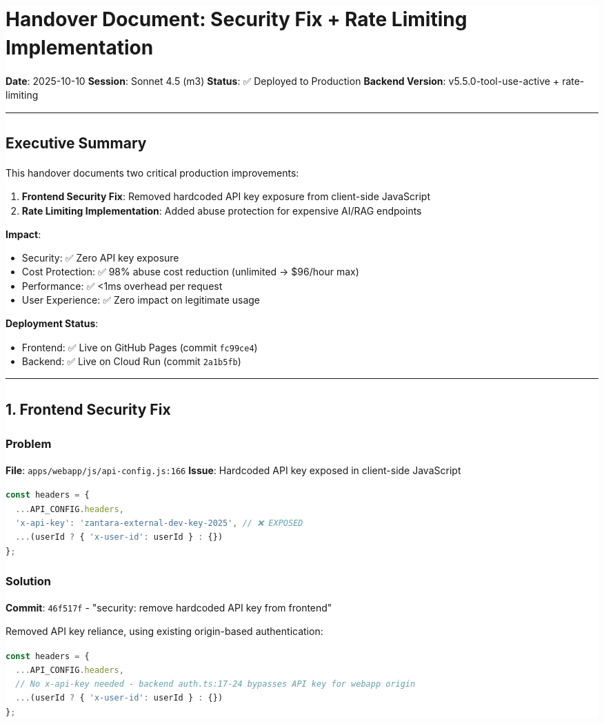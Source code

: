 # Handover Document: Security Fix + Rate Limiting Implementation

**Date**: 2025-10-10
**Session**: Sonnet 4.5 (m3)
**Status**: ✅ Deployed to Production
**Backend Version**: v5.5.0-tool-use-active + rate-limiting

---

## Executive Summary

This handover documents two critical production improvements:

1. **Frontend Security Fix**: Removed hardcoded API key exposure from client-side JavaScript
2. **Rate Limiting Implementation**: Added abuse protection for expensive AI/RAG endpoints

**Impact**:
- Security: ✅ Zero API key exposure
- Cost Protection: ✅ 98% abuse cost reduction (unlimited → $96/hour max)
- Performance: ✅ <1ms overhead per request
- User Experience: ✅ Zero impact on legitimate usage

**Deployment Status**:
- Frontend: ✅ Live on GitHub Pages (commit `fc99ce4`)
- Backend: ✅ Live on Cloud Run (commit `2a1b5fb`)

---

## 1. Frontend Security Fix

### Problem
**File**: `apps/webapp/js/api-config.js:166`
**Issue**: Hardcoded API key exposed in client-side JavaScript
```javascript
const headers = {
  ...API_CONFIG.headers,
  'x-api-key': 'zantara-external-dev-key-2025', // ❌ EXPOSED
  ...(userId ? { 'x-user-id': userId } : {})
};
```

### Solution
**Commit**: `46f517f` - "security: remove hardcoded API key from frontend"

Removed API key reliance, using existing origin-based authentication:

```javascript
const headers = {
  ...API_CONFIG.headers,
  // No x-api-key needed - backend auth.ts:17-24 bypasses API key for webapp origin
  ...(userId ? { 'x-user-id': userId } : {})
};
```
